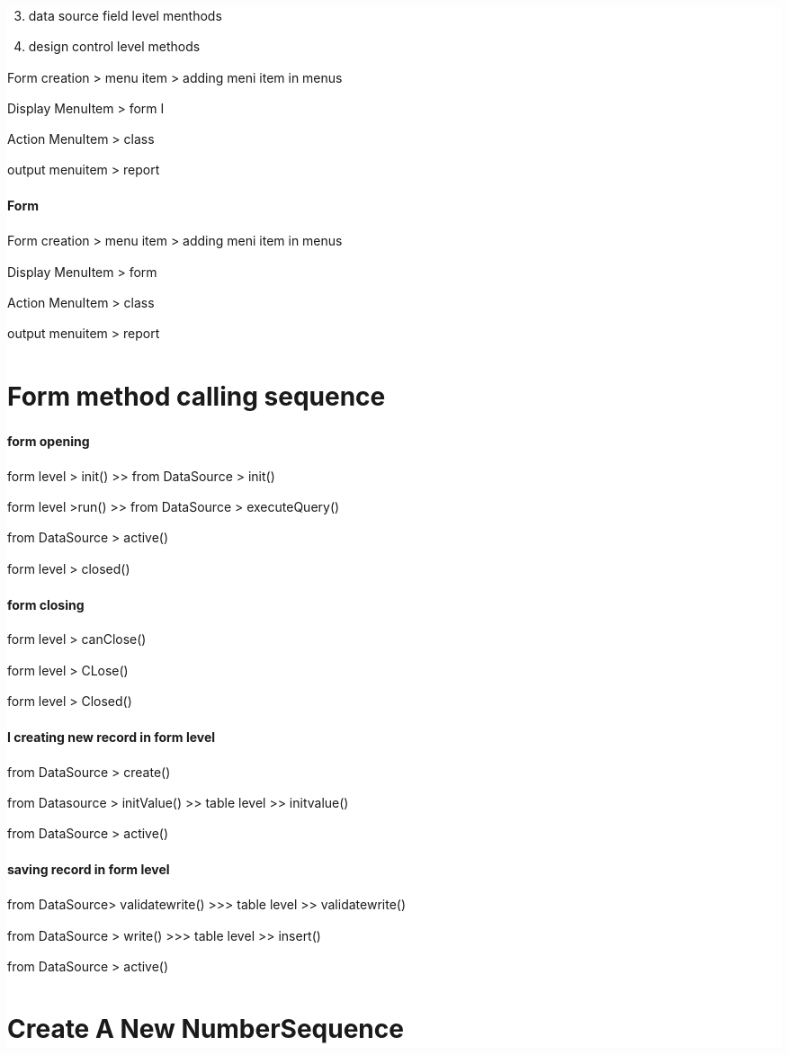 3. data source field level menthods

4. design control level methods

Form creation > menu item > adding meni item in menus

Display MenuItem > form I

Action MenuItem > class

output menuitem > report

#### Form

Form creation > menu item > adding meni item in menus

Display MenuItem > form

Action MenuItem > class

output menuitem > report

# Form method calling sequence

#### form opening

form level > init() >> from DataSource > init()

form level >run() >> from DataSource > executeQuery()

from DataSource > active()

form level > closed()

#### form closing

form level > canClose()

form level > CLose()

form level > Closed()

#### I creating new record in form level

from DataSource > create()

from Datasource > initValue() >> table level >> initvalue()

from DataSource > active()

#### saving record in form level

from DataSource> validatewrite() >>> table level >> validatewrite()

from DataSource > write() >>> table level >> insert()

from DataSource > active()

# Create A New NumberSequence
